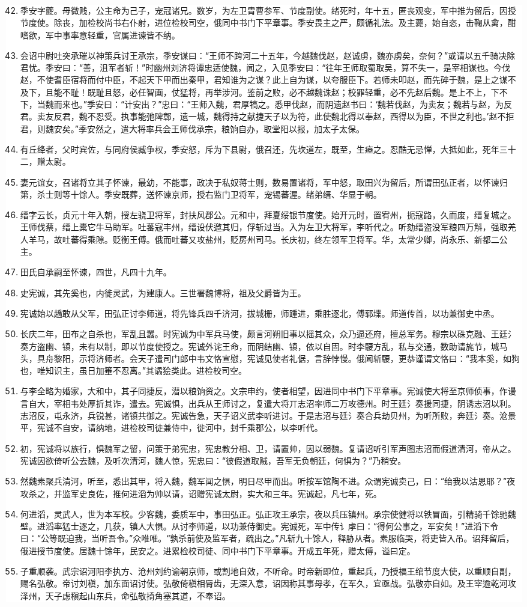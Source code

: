 42. <span id="列传第一百三十五_籓镇魏博-42"></span>
季安字夔。母微贱，公主命为己子，宠冠诸兄。数岁，为左卫胄曹参军、节度副使。绪死时，年十五，匿丧观变，军中推为留后，因授节度使。除丧，加检校尚书右仆射，进位检校司空，俄同中书门下平章事。季安畏主之严，颇循礼法。及主薨，始自恣，击鞠从禽，酣嗜欲，军中事率意轻重，官属进谏皆不纳。

43. <span id="列传第一百三十五_籓镇魏博-43"></span>
会诏中尉吐突承璀以神策兵讨王承宗，季安谋曰：“王师不跨河二十五年，今越魏伐赵，赵诚虏，魏亦虏矣，奈何？”或请以五千骑决除君忧。季安曰：“善，沮军者斩！”时幽州刘济将谭忠适使魏，闻之，入见季安曰：“往年王师取蜀取吴，算不失一，是宰相谋也。今伐赵，不使耆臣宿将而付中臣，不起天下甲而出秦甲，君知谁为之谋？此上自为谋，以夸服臣下。若师未叩赵，而先碎于魏，是上之谋不及下，且能不耻！既耻且怒，必任智画，仗猛将，再举涉河。鉴前之败，必不越魏诛赵；校罪轻重，必不先赵后魏。是上不上，下不下，当魏而来也。”季安曰：“计安出？”忠曰：“王师入魏，君厚犒之。悉甲伐赵，而阴遗赵书曰：‘魏若伐赵，为卖友；魏若与赵，为反君。卖友反君，魏不忍受。执事能弛陴鄣，遗一城，魏得持之献捷天子以为符，此使魏北得以奉赵，西得以为臣，不世之利也。’赵不拒君，则魏安矣。”季安然之，遣大将率兵会王师伐承宗，粮饷自办，取堂阳以报，加太子太保。

44. <span id="列传第一百三十五_籓镇魏博-44"></span>
有丘绛者，父时宾佐，与同府侯臧争权，季安怒，斥为下县尉，俄召还，先坎道左，既至，生瘗之。忍酷无忌惮，大抵如此，死年三十二，赠太尉。

45. <span id="列传第一百三十五_籓镇魏博-45"></span>
妻元谊女，召诸将立其子怀谏，最幼，不能事，政决于私奴蒋士则，数易置诸将，军中怒，取田兴为留后，所谓田弘正者，以怀谏归第，杀士则等十馀人。季安既葬，送怀谏京师，授右监门卫将军，宠锡蕃渥。绪弟缙、华显于朝。

46. <span id="列传第一百三十五_籓镇魏博-46"></span>
缙字云长，贞元十年入朝，授左骁卫将军，封扶风郡公。元和中，拜夏绥银节度使。始开元时，置宥州，扼寇路，久而废，缙复城之。王师伐蔡，缙上橐它牛马助军。吐蕃寇丰州，缙设伏邀其归，俘斩过当。入为左卫大将军，李听代之。听劾缙盗没军粮四万斛，强取羌人羊马，故吐蕃得乘隙。贬衡王傅。俄而吐蕃又攻盐州，贬房州司马。长庆初，终左领军卫将军。华，太常少卿，尚永乐、新都二公主。

47. <span id="列传第一百三十五_籓镇魏博-47"></span>
田氏自承嗣至怀谏，四世，凡四十九年。

48. <span id="列传第一百三十五_籓镇魏博-48"></span>
史宪诚，其先奚也，内徙灵武，为建康人。三世署魏博将，祖及父爵皆为王。

49. <span id="列传第一百三十五_籓镇魏博-49"></span>
宪诚始以趫敢从父军，田弘正讨李师道，将先锋兵四千济河，拔城栅，师踵进，乘胜逐北，傅郓堞。师道传首，以功兼御史中丞。

50. <span id="列传第一百三十五_籓镇魏博-50"></span>
长庆二年，田布之自杀也，军乱且嚣。时宪诚为中军兵马使，颇言河朔旧事以摇其众，众乃逼还府，擅总军务。穆宗以硃克融、王廷氵奏方盗幽、镇，未有以制，即以节度使授之。宪诚外诧王命，而阴结幽、镇，依以自固。时李騕方乱，私与交通，数助请旄节，城马头，具舟黎阳，示将济师者。会天子遣司门郎中韦文恪宣慰，宪诚见使者礼倨，言辞悖慢。俄闻斩騕，更恭谨谓文恪曰：“我本奚，如狗也，唯知识主，虽日加箠不忍离。”其谲狯类此。进检校司空。

51. <span id="列传第一百三十五_籓镇魏博-51"></span>
与李全略为婚家，大和中，其子同捷反，潜以粮饷资之。文宗申约，使者相望，因进同中书门下平章事。宪诚使大将至京师侦事，作谩言自大，宰相韦处厚折其诈，遣去。宪诚惧，出兵从王师讨之，复遣大将丌志沼率师二万攻德州。时王廷氵奏援同捷，阴诱志沼以利。志沼反，屯永济，兵锐甚，诸镇共御之。宪诚告急，天子诏义武李听进讨。于是志沼与廷氵奏合兵劫贝州，为听所败，奔廷氵奏。沧景平，宪诚不自安，请纳地，进检校司徒兼侍中，徙河中，封千乘郡公，以李听代。

52. <span id="列传第一百三十五_籓镇魏博-52"></span>
初，宪诚将以族行，惧魏军之留，问策于弟宪忠，宪忠教分相、卫，请置帅，因以弱魏。复请诏听引军声图志沼而假道清河，帝从之。宪诚因欲倚听公去魏，及听次清河，魏人惊，宪忠曰：“彼假道取贼，吾军无负朝廷，何惧为？”乃稍安。

53. <span id="列传第一百三十五_籓镇魏博-53"></span>
然魏素聚兵清河，听至，悉出其甲，将入魏，魏军闻之惧，明日尽甲而出。听按军馆陶不进。众谓宪诚卖己，曰：“绐我以沽恩耶？”夜攻杀之，并监军史良佐，推何进滔为帅以请，诏赠宪诚太尉，实大和三年。宪诚起，凡七年，死。

54. <span id="列传第一百三十五_籓镇魏博-54"></span>
何进滔，灵武人，世为本军校。少客魏，委质军中，事田弘正。弘正攻王承宗，夜以兵压镇州。承宗使健将以铁冒面，引精骑千馀驰魏壁。进滔率猛士逐之，几获，镇人大惧。从讨李师道，以功兼侍御史。宪诚死，军中传讠虖曰：“得何公事之，军安矣！”进滔下令曰：“公等既迫我，当听吾令。”众唯唯。“孰杀前使及监军者，疏出之。”凡斩九十馀人，释胁从者。素服临哭，将吏皆入吊。诏拜留后，俄进授节度使。居魏十馀年，民安之。进累检校司徒、同中书门下平章事。开成五年死，赠太傅，谥曰定。

55. <span id="列传第一百三十五_籓镇魏博-55"></span>
子重顺袭。武宗诏河阳李执方、沧州刘约谕朝京师，或割地自效，不听命。时帝新即位，重起兵，乃授福王绾节度大使，以重顺自副，赐名弘敬。帝讨刘稹，加东面诏讨使。弘敬倚稹相脣齿，无深入意，诏因称其事母孝，在军久，宜亟战。弘敬亦自如。及王宰逾乾河攻泽州，天子虑稹起山东兵，命弘敬掎角塞其道，不奉诏。
